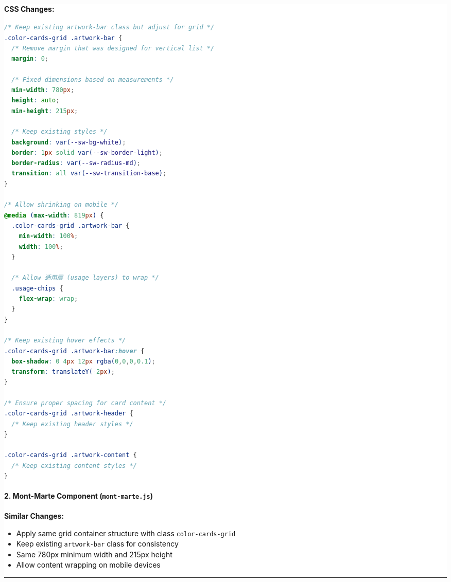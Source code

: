**CSS Changes:**
```css
/* Keep existing artwork-bar class but adjust for grid */
.color-cards-grid .artwork-bar {
  /* Remove margin that was designed for vertical list */
  margin: 0;
  
  /* Fixed dimensions based on measurements */
  min-width: 780px;
  height: auto;
  min-height: 215px;
  
  /* Keep existing styles */
  background: var(--sw-bg-white);
  border: 1px solid var(--sw-border-light);
  border-radius: var(--sw-radius-md);
  transition: all var(--sw-transition-base);
}

/* Allow shrinking on mobile */
@media (max-width: 819px) {
  .color-cards-grid .artwork-bar {
    min-width: 100%;
    width: 100%;
  }
  
  /* Allow 适用层 (usage layers) to wrap */
  .usage-chips {
    flex-wrap: wrap;
  }
}

/* Keep existing hover effects */
.color-cards-grid .artwork-bar:hover {
  box-shadow: 0 4px 12px rgba(0,0,0,0.1);
  transform: translateY(-2px);
}

/* Ensure proper spacing for card content */
.color-cards-grid .artwork-header {
  /* Keep existing header styles */
}

.color-cards-grid .artwork-content {
  /* Keep existing content styles */
}
```

#### 2. Mont-Marte Component (`mont-marte.js`)

**Similar Changes:**
- Apply same grid container structure with class `color-cards-grid`
- Keep existing `artwork-bar` class for consistency
- Same 780px minimum width and 215px height
- Allow content wrapping on mobile devices

---